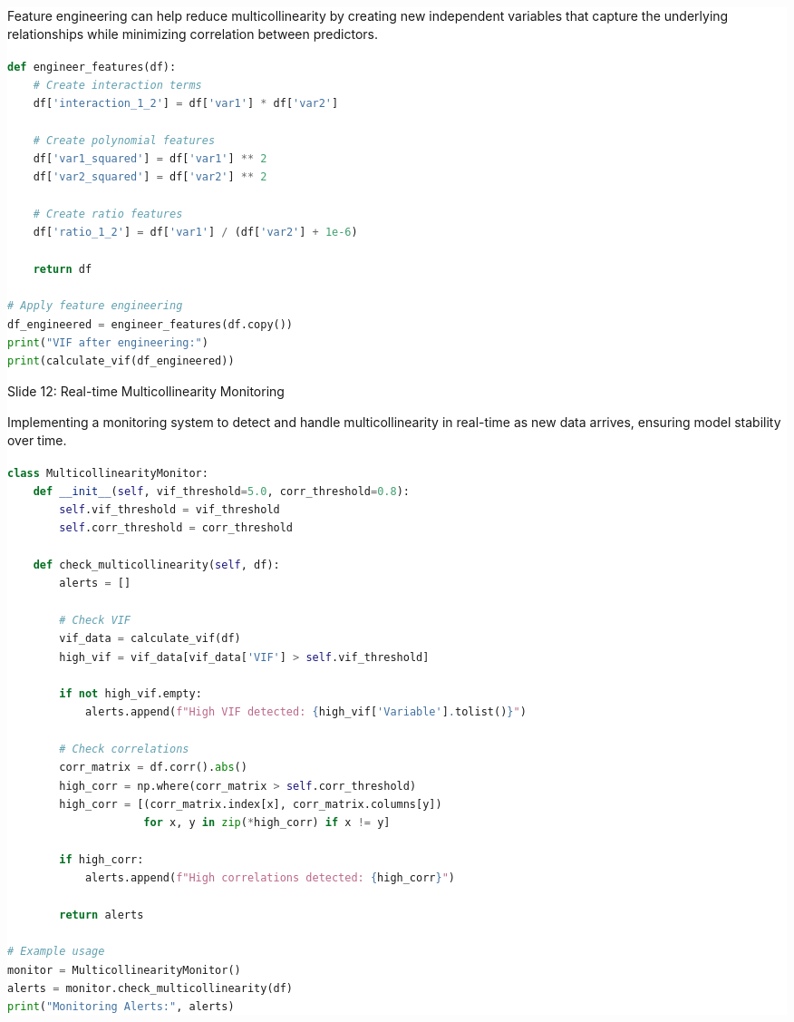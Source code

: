 Feature engineering can help reduce multicollinearity by creating new independent variables that capture the underlying relationships while minimizing correlation between predictors.

```python
def engineer_features(df):
    # Create interaction terms
    df['interaction_1_2'] = df['var1'] * df['var2']
    
    # Create polynomial features
    df['var1_squared'] = df['var1'] ** 2
    df['var2_squared'] = df['var2'] ** 2
    
    # Create ratio features
    df['ratio_1_2'] = df['var1'] / (df['var2'] + 1e-6)
    
    return df

# Apply feature engineering
df_engineered = engineer_features(df.copy())
print("VIF after engineering:")
print(calculate_vif(df_engineered))
```

Slide 12: Real-time Multicollinearity Monitoring

Implementing a monitoring system to detect and handle multicollinearity in real-time as new data arrives, ensuring model stability over time.

```python
class MulticollinearityMonitor:
    def __init__(self, vif_threshold=5.0, corr_threshold=0.8):
        self.vif_threshold = vif_threshold
        self.corr_threshold = corr_threshold
        
    def check_multicollinearity(self, df):
        alerts = []
        
        # Check VIF
        vif_data = calculate_vif(df)
        high_vif = vif_data[vif_data['VIF'] > self.vif_threshold]
        
        if not high_vif.empty:
            alerts.append(f"High VIF detected: {high_vif['Variable'].tolist()}")
            
        # Check correlations
        corr_matrix = df.corr().abs()
        high_corr = np.where(corr_matrix > self.corr_threshold)
        high_corr = [(corr_matrix.index[x], corr_matrix.columns[y]) 
                     for x, y in zip(*high_corr) if x != y]
        
        if high_corr:
            alerts.append(f"High correlations detected: {high_corr}")
            
        return alerts

# Example usage
monitor = MulticollinearityMonitor()
alerts = monitor.check_multicollinearity(df)
print("Monitoring Alerts:", alerts)
```
